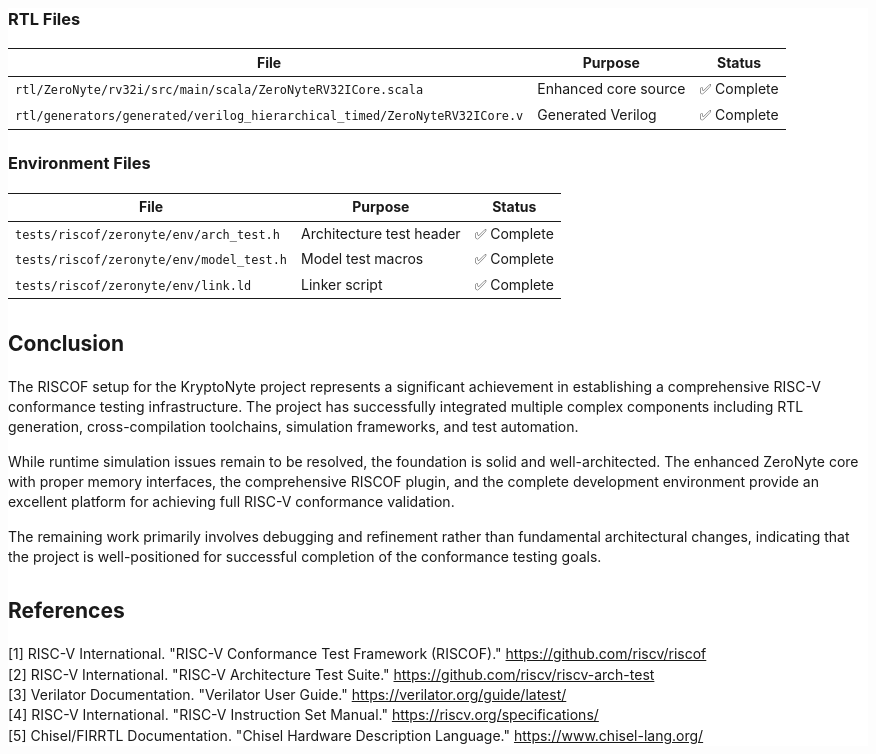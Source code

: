 ### RTL Files

| File | Purpose | Status |
|------|---------|---------|
| `rtl/ZeroNyte/rv32i/src/main/scala/ZeroNyteRV32ICore.scala` | Enhanced core source | ✅ Complete |
| `rtl/generators/generated/verilog_hierarchical_timed/ZeroNyteRV32ICore.v` | Generated Verilog | ✅ Complete |

### Environment Files

| File | Purpose | Status |
|------|---------|---------|
| `tests/riscof/zeronyte/env/arch_test.h` | Architecture test header | ✅ Complete |
| `tests/riscof/zeronyte/env/model_test.h` | Model test macros | ✅ Complete |
| `tests/riscof/zeronyte/env/link.ld` | Linker script | ✅ Complete |

## Conclusion

The RISCOF setup for the KryptoNyte project represents a significant achievement in establishing a comprehensive RISC-V conformance testing infrastructure. The project has successfully integrated multiple complex components including RTL generation, cross-compilation toolchains, simulation frameworks, and test automation.

While runtime simulation issues remain to be resolved, the foundation is solid and well-architected. The enhanced ZeroNyte core with proper memory interfaces, the comprehensive RISCOF plugin, and the complete development environment provide an excellent platform for achieving full RISC-V conformance validation.

The remaining work primarily involves debugging and refinement rather than fundamental architectural changes, indicating that the project is well-positioned for successful completion of the conformance testing goals.

## References

[1] RISC-V International. "RISC-V Conformance Test Framework (RISCOF)." https://github.com/riscv/riscof  
[2] RISC-V International. "RISC-V Architecture Test Suite." https://github.com/riscv/riscv-arch-test  
[3] Verilator Documentation. "Verilator User Guide." https://verilator.org/guide/latest/  
[4] RISC-V International. "RISC-V Instruction Set Manual." https://riscv.org/specifications/  
[5] Chisel/FIRRTL Documentation. "Chisel Hardware Description Language." https://www.chisel-lang.org/
